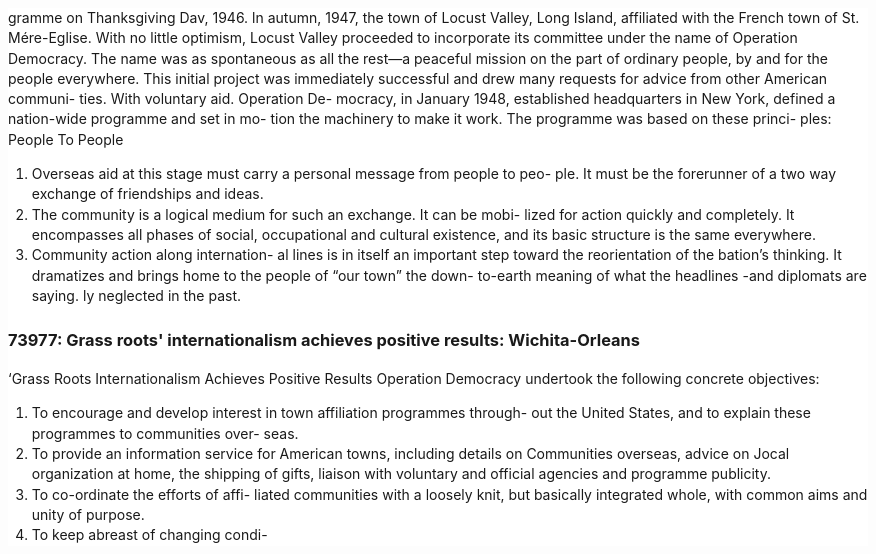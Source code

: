 gramme on Thanksgiving Dav, 1946. ln 
autumn, 1947, the town of Locust Valley, 
Long Island, affiliated with the French 
town of St. Mére-Eglise. With no little 
optimism, Locust Valley proceeded to 
incorporate its committee under the 
name of Operation Democracy. The name 
was as spontaneous as all the rest—a 
peaceful mission on the part of ordinary 
people, by and for the people everywhere. 
This initial project was immediately 
successful and drew many requests for 
advice from other American communi- 
ties. With voluntary aid. Operation De- 
mocracy, in January 1948, established 
headquarters in New York, defined a 
nation-wide programme and set in mo- 
tion the machinery to make it work. The 
programme was based on these princi- 
ples: 
People To People 
1. Overseas aid at this stage must carry 
a personal message from people to peo- 
ple. It must be the forerunner of a two 
way exchange of friendships and ideas. 
2. The community is a logical medium 
for such an exchange. It can be mobi- 
lized for action quickly and completely. 
It encompasses all phases of social, 
occupational and cultural existence, and 
its basic structure is the same everywhere. 
3. Community action along internation- 
al lines is in itself an important step 
toward the reorientation of the bation’s 
thinking. It dramatizes and brings home 
to the people of “our town” the down- 
to-earth meaning of what the headlines 
-and diplomats are saying. 
ly neglected in the past. 


### 73977: Grass roots' internationalism achieves positive results: Wichita-Orleans

‘Grass Roots Internationalism 
Achieves Positive Results 
Operation Democracy undertook the 
following concrete objectives: 
1. To encourage and develop interest 
in town affiliation programmes through- 
out the United States, and to explain 
these programmes to communities over- 
seas. 
2. To provide an information service 
for American towns, including details on 
Communities overseas, advice on Jocal 
organization at home, the shipping of 
gifts, liaison with voluntary and official 
agencies and programme publicity. 
3. To co-ordinate the efforts of affi- 
liated communities with a loosely knit, 
but basically integrated whole, with 
common aims and unity of purpose. 
4. To keep abreast of changing condi- 